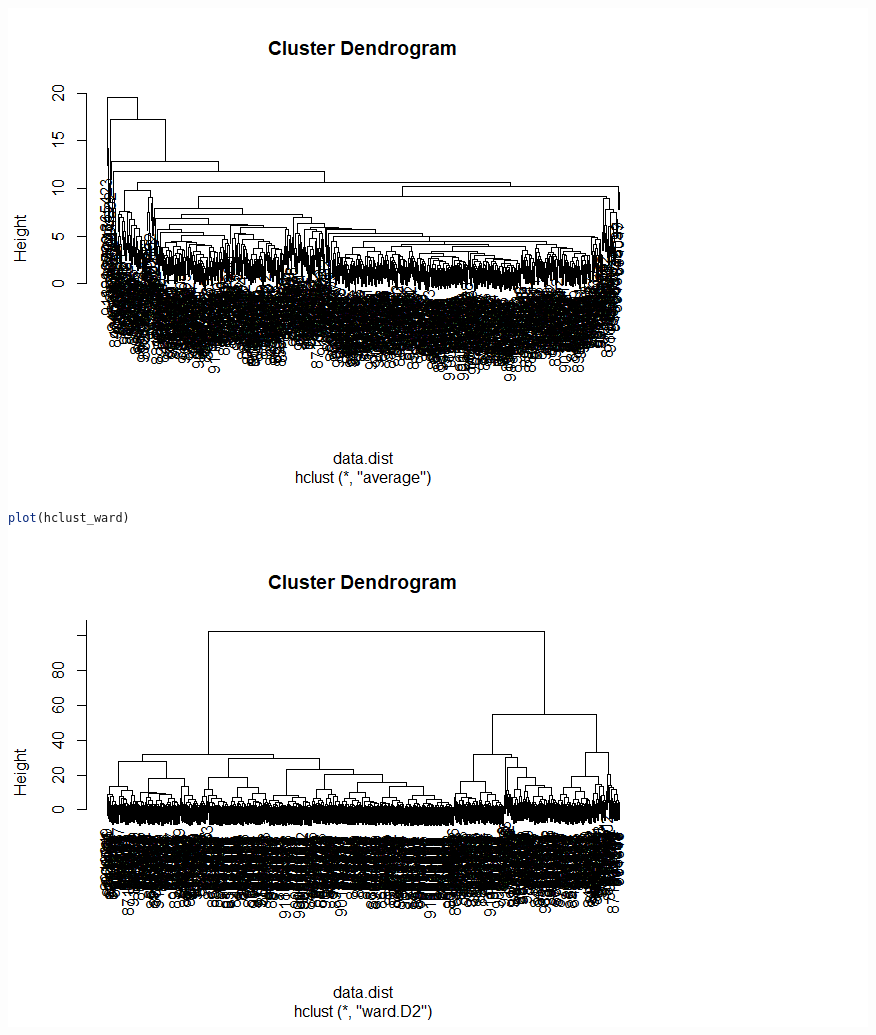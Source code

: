 ![](class08_files/figure-commonmark/unnamed-chunk-28-2.png)

``` r
plot(hclust_ward)
```

![](class08_files/figure-commonmark/unnamed-chunk-28-3.png)
